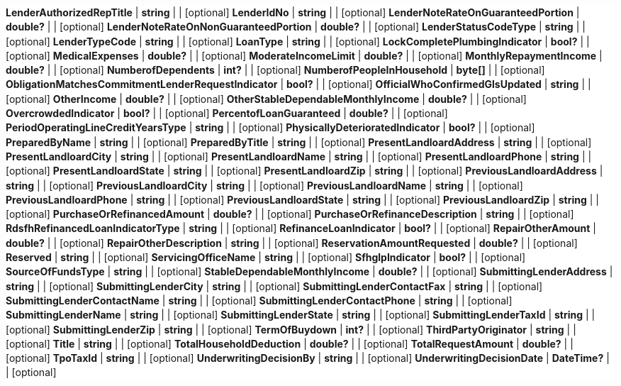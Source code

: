 **LenderAuthorizedRepTitle** | **string** |  | [optional] 
**LenderIdNo** | **string** |  | [optional] 
**LenderNoteRateOnGuaranteedPortion** | **double?** |  | [optional] 
**LenderNoteRateOnNonGuaranteedPortion** | **double?** |  | [optional] 
**LenderStatusCodeType** | **string** |  | [optional] 
**LenderTypeCode** | **string** |  | [optional] 
**LoanType** | **string** |  | [optional] 
**LockCompletePlumbingIndicator** | **bool?** |  | [optional] 
**MedicalExpenses** | **double?** |  | [optional] 
**ModerateIncomeLimit** | **double?** |  | [optional] 
**MonthlyRepaymentIncome** | **double?** |  | [optional] 
**NumberofDependents** | **int?** |  | [optional] 
**NumberofPeopleInHousehold** | **byte[]** |  | [optional] 
**ObligationMatchesCommitmentLenderRequestIndicator** | **bool?** |  | [optional] 
**OfficialWhoConfirmedGlsUpdated** | **string** |  | [optional] 
**OtherIncome** | **double?** |  | [optional] 
**OtherStableDependableMonthlyIncome** | **double?** |  | [optional] 
**OvercrowdedIndicator** | **bool?** |  | [optional] 
**PercentofLoanGuaranteed** | **double?** |  | [optional] 
**PeriodOperatingLineCreditYearsType** | **string** |  | [optional] 
**PhysicallyDeterioratedIndicator** | **bool?** |  | [optional] 
**PreparedByName** | **string** |  | [optional] 
**PreparedByTitle** | **string** |  | [optional] 
**PresentLandloardAddress** | **string** |  | [optional] 
**PresentLandloardCity** | **string** |  | [optional] 
**PresentLandloardName** | **string** |  | [optional] 
**PresentLandloardPhone** | **string** |  | [optional] 
**PresentLandloardState** | **string** |  | [optional] 
**PresentLandloardZip** | **string** |  | [optional] 
**PreviousLandloardAddress** | **string** |  | [optional] 
**PreviousLandloardCity** | **string** |  | [optional] 
**PreviousLandloardName** | **string** |  | [optional] 
**PreviousLandloardPhone** | **string** |  | [optional] 
**PreviousLandloardState** | **string** |  | [optional] 
**PreviousLandloardZip** | **string** |  | [optional] 
**PurchaseOrRefinancedAmount** | **double?** |  | [optional] 
**PurchaseOrRefinanceDescription** | **string** |  | [optional] 
**RdsfhRefinancedLoanIndicatorType** | **string** |  | [optional] 
**RefinanceLoanIndicator** | **bool?** |  | [optional] 
**RepairOtherAmount** | **double?** |  | [optional] 
**RepairOtherDescription** | **string** |  | [optional] 
**ReservationAmountRequested** | **double?** |  | [optional] 
**Reserved** | **string** |  | [optional] 
**ServicingOfficeName** | **string** |  | [optional] 
**SfhglpIndicator** | **bool?** |  | [optional] 
**SourceOfFundsType** | **string** |  | [optional] 
**StableDependableMonthlyIncome** | **double?** |  | [optional] 
**SubmittingLenderAddress** | **string** |  | [optional] 
**SubmittingLenderCity** | **string** |  | [optional] 
**SubmittingLenderContactFax** | **string** |  | [optional] 
**SubmittingLenderContactName** | **string** |  | [optional] 
**SubmittingLenderContactPhone** | **string** |  | [optional] 
**SubmittingLenderName** | **string** |  | [optional] 
**SubmittingLenderState** | **string** |  | [optional] 
**SubmittingLenderTaxId** | **string** |  | [optional] 
**SubmittingLenderZip** | **string** |  | [optional] 
**TermOfBuydown** | **int?** |  | [optional] 
**ThirdPartyOriginator** | **string** |  | [optional] 
**Title** | **string** |  | [optional] 
**TotalHouseholdDeduction** | **double?** |  | [optional] 
**TotalRequestAmount** | **double?** |  | [optional] 
**TpoTaxId** | **string** |  | [optional] 
**UnderwritingDecisionBy** | **string** |  | [optional] 
**UnderwritingDecisionDate** | **DateTime?** |  | [optional] 